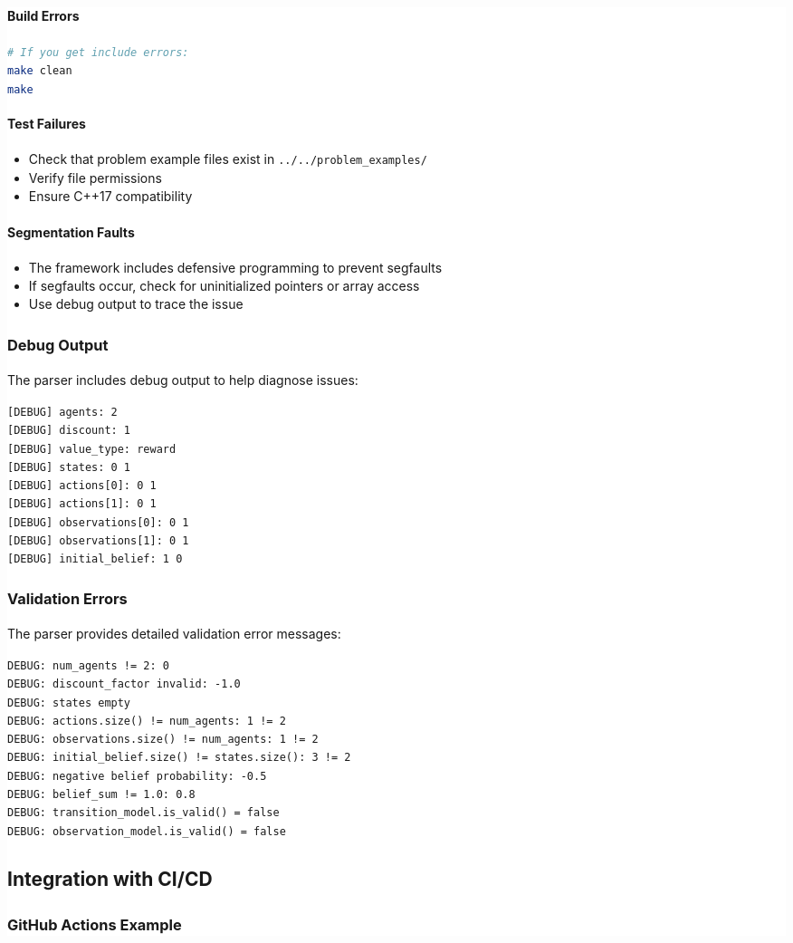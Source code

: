 
#### Build Errors
```bash
# If you get include errors:
make clean
make
```

#### Test Failures
- Check that problem example files exist in `../../problem_examples/`
- Verify file permissions
- Ensure C++17 compatibility

#### Segmentation Faults
- The framework includes defensive programming to prevent segfaults
- If segfaults occur, check for uninitialized pointers or array access
- Use debug output to trace the issue

### Debug Output

The parser includes debug output to help diagnose issues:
```
[DEBUG] agents: 2
[DEBUG] discount: 1
[DEBUG] value_type: reward
[DEBUG] states: 0 1
[DEBUG] actions[0]: 0 1
[DEBUG] actions[1]: 0 1
[DEBUG] observations[0]: 0 1
[DEBUG] observations[1]: 0 1
[DEBUG] initial_belief: 1 0
```

### Validation Errors

The parser provides detailed validation error messages:
```
DEBUG: num_agents != 2: 0
DEBUG: discount_factor invalid: -1.0
DEBUG: states empty
DEBUG: actions.size() != num_agents: 1 != 2
DEBUG: observations.size() != num_agents: 1 != 2
DEBUG: initial_belief.size() != states.size(): 3 != 2
DEBUG: negative belief probability: -0.5
DEBUG: belief_sum != 1.0: 0.8
DEBUG: transition_model.is_valid() = false
DEBUG: observation_model.is_valid() = false
```

## Integration with CI/CD

### GitHub Actions Example
